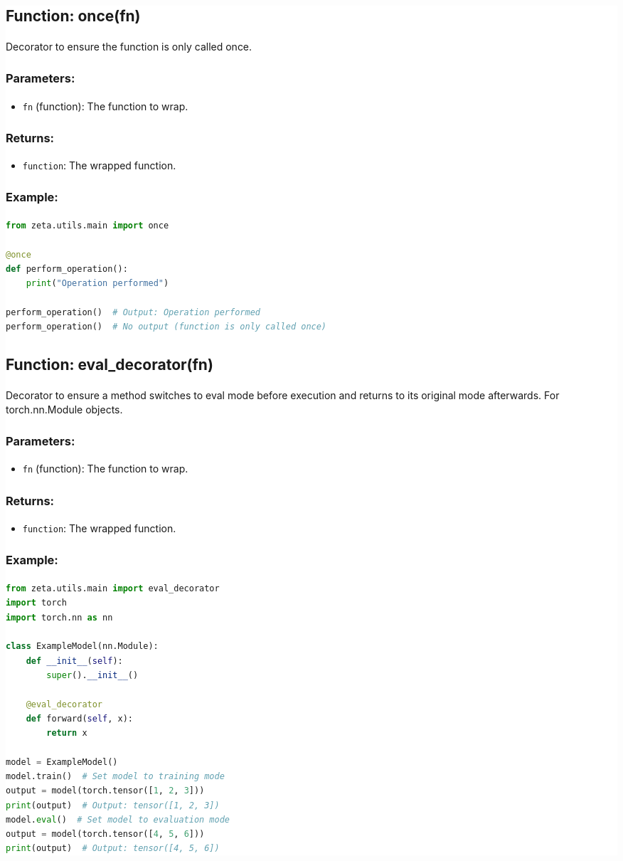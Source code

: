 ## Function: once(fn)
Decorator to ensure the function is only called once.

### Parameters:
- `fn` (function): The function to wrap.

### Returns:
- `function`: The wrapped function.

### Example:
```python
from zeta.utils.main import once

@once
def perform_operation():
    print("Operation performed")

perform_operation()  # Output: Operation performed
perform_operation()  # No output (function is only called once)
```

## Function: eval_decorator(fn)
Decorator to ensure a method switches to eval mode before execution and returns to its original mode afterwards. For torch.nn.Module objects.

### Parameters:
- `fn` (function): The function to wrap.

### Returns:
- `function`: The wrapped function.

### Example:
```python
from zeta.utils.main import eval_decorator
import torch
import torch.nn as nn

class ExampleModel(nn.Module):
    def __init__(self):
        super().__init__()
    
    @eval_decorator
    def forward(self, x):
        return x

model = ExampleModel()
model.train()  # Set model to training mode
output = model(torch.tensor([1, 2, 3]))
print(output)  # Output: tensor([1, 2, 3])
model.eval()  # Set model to evaluation mode
output = model(torch.tensor([4, 5, 6]))
print(output)  # Output: tensor([4, 5, 6])
```
